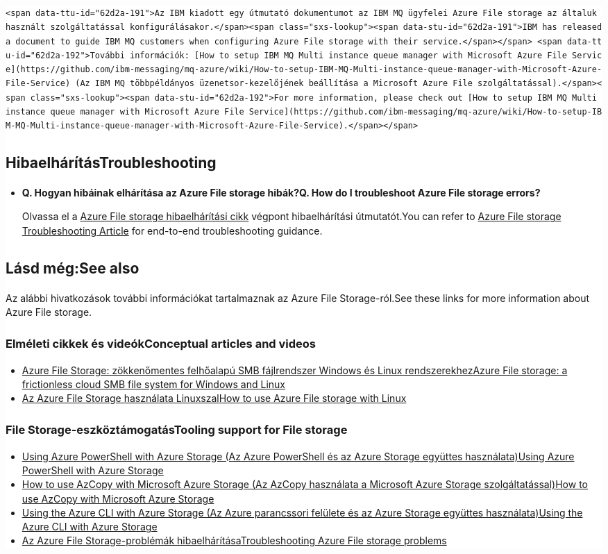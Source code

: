     <span data-ttu-id="62d2a-191">Az IBM kiadott egy útmutató dokumentumot az IBM MQ ügyfelei Azure File storage az általuk használt szolgáltatással konfigurálásakor.</span><span class="sxs-lookup"><span data-stu-id="62d2a-191">IBM has released a document to guide IBM MQ customers when configuring Azure File storage with their service.</span></span> <span data-ttu-id="62d2a-192">További információk: [How to setup IBM MQ Multi instance queue manager with Microsoft Azure File Service](https://github.com/ibm-messaging/mq-azure/wiki/How-to-setup-IBM-MQ-Multi-instance-queue-manager-with-Microsoft-Azure-File-Service) (Az IBM MQ többpéldányos üzenetsor-kezelőjének beállítása a Microsoft Azure File szolgáltatással).</span><span class="sxs-lookup"><span data-stu-id="62d2a-192">For more information, please check out [How to setup IBM MQ Multi instance queue manager with Microsoft Azure File Service](https://github.com/ibm-messaging/mq-azure/wiki/How-to-setup-IBM-MQ-Multi-instance-queue-manager-with-Microsoft-Azure-File-Service).</span></span>


## <a name="troubleshooting"></a><span data-ttu-id="62d2a-193">Hibaelhárítás</span><span class="sxs-lookup"><span data-stu-id="62d2a-193">Troubleshooting</span></span>
* <span data-ttu-id="62d2a-194">**Q. Hogyan hibáinak elhárítása az Azure File storage hibák?**</span><span class="sxs-lookup"><span data-stu-id="62d2a-194">**Q. How do I troubleshoot Azure File storage errors?**</span></span>
    
    <span data-ttu-id="62d2a-195">Olvassa el a [Azure File storage hibaelhárítási cikk](storage-troubleshoot-file-connection-problems.md) végpont hibaelhárítási útmutatót.</span><span class="sxs-lookup"><span data-stu-id="62d2a-195">You can refer to [Azure File storage Troubleshooting Article](storage-troubleshoot-file-connection-problems.md) for end-to-end troubleshooting guidance.</span></span> 


## <a name="see-also"></a><span data-ttu-id="62d2a-196">Lásd még:</span><span class="sxs-lookup"><span data-stu-id="62d2a-196">See also</span></span>
<span data-ttu-id="62d2a-197">Az alábbi hivatkozások további információkat tartalmaznak az Azure File Storage-ról.</span><span class="sxs-lookup"><span data-stu-id="62d2a-197">See these links for more information about Azure File storage.</span></span>

### <a name="conceptual-articles-and-videos"></a><span data-ttu-id="62d2a-198">Elméleti cikkek és videók</span><span class="sxs-lookup"><span data-stu-id="62d2a-198">Conceptual articles and videos</span></span>
* [<span data-ttu-id="62d2a-199">Azure File Storage: zökkenőmentes felhőalapú SMB fájlrendszer Windows és Linux rendszerekhez</span><span class="sxs-lookup"><span data-stu-id="62d2a-199">Azure File storage: a frictionless cloud SMB file system for Windows and Linux</span></span>](https://azure.microsoft.com/documentation/videos/azurecon-2015-azure-files-storage-a-frictionless-cloud-smb-file-system-for-windows-and-linux/)
* [<span data-ttu-id="62d2a-200">Az Azure File Storage használata Linuxszal</span><span class="sxs-lookup"><span data-stu-id="62d2a-200">How to use Azure File storage with Linux</span></span>](storage-how-to-use-files-linux.md)

### <a name="tooling-support-for-file-storage"></a><span data-ttu-id="62d2a-201">File Storage-eszköztámogatás</span><span class="sxs-lookup"><span data-stu-id="62d2a-201">Tooling support for File storage</span></span>
* [<span data-ttu-id="62d2a-202">Using Azure PowerShell with Azure Storage (Az Azure PowerShell és az Azure Storage együttes használata)</span><span class="sxs-lookup"><span data-stu-id="62d2a-202">Using Azure PowerShell with Azure Storage</span></span>](storage-powershell-guide-full.md)
* [<span data-ttu-id="62d2a-203">How to use AzCopy with Microsoft Azure Storage (Az AzCopy használata a Microsoft Azure Storage szolgáltatással)</span><span class="sxs-lookup"><span data-stu-id="62d2a-203">How to use AzCopy with Microsoft Azure Storage</span></span>](storage-use-azcopy.md)
* [<span data-ttu-id="62d2a-204">Using the Azure CLI with Azure Storage (Az Azure parancssori felülete és az Azure Storage együttes használata)</span><span class="sxs-lookup"><span data-stu-id="62d2a-204">Using the Azure CLI with Azure Storage</span></span>](storage-azure-cli.md)
* [<span data-ttu-id="62d2a-205">Az Azure File Storage-problémák hibaelhárítása</span><span class="sxs-lookup"><span data-stu-id="62d2a-205">Troubleshooting Azure File storage problems</span></span>](storage-troubleshoot-file-connection-problems.md)
